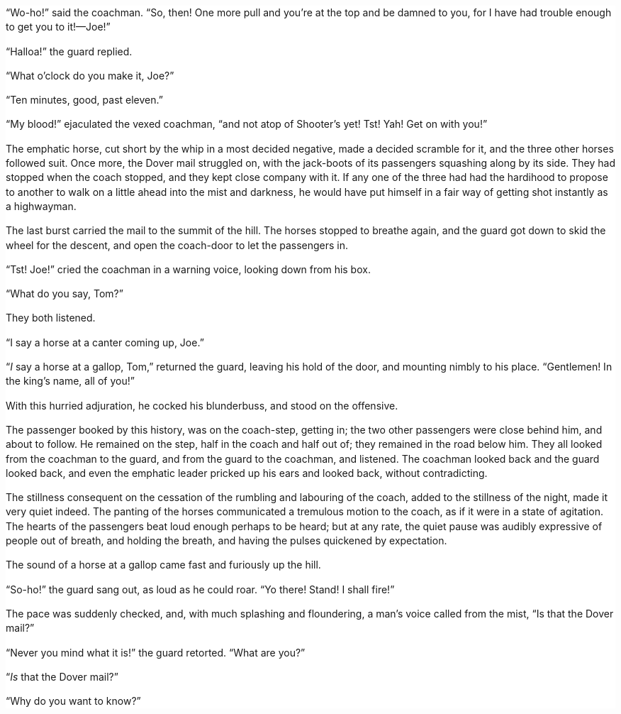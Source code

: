 “Wo-ho!” said the coachman. “So, then! One more pull and you’re at the top and be damned to you, for I have had trouble enough to get you to it!—Joe!”

“Halloa!” the guard replied.

“What o’clock do you make it, Joe?”

“Ten minutes, good, past eleven.”

“My blood!” ejaculated the vexed coachman, “and not atop of Shooter’s yet! Tst! Yah! Get on with you!”

The emphatic horse, cut short by the whip in a most decided negative, made a decided scramble for it, and the three other horses followed suit. Once more, the Dover mail struggled on, with the jack-boots of its passengers squashing along by its side. They had stopped when the coach stopped, and they kept close company with it. If any one of the three had had the hardihood to propose to another to walk on a little ahead into the mist and darkness, he would have put himself in a fair way of getting shot instantly as a highwayman.

The last burst carried the mail to the summit of the hill. The horses stopped to breathe again, and the guard got down to skid the wheel for the descent, and open the coach-door to let the passengers in.

“Tst! Joe!” cried the coachman in a warning voice, looking down from his box.

“What do you say, Tom?”

They both listened.

“I say a horse at a canter coming up, Joe.”

“_I_ say a horse at a gallop, Tom,” returned the guard, leaving his hold of the door, and mounting nimbly to his place. “Gentlemen! In the king’s name, all of you!”

With this hurried adjuration, he cocked his blunderbuss, and stood on the offensive.

The passenger booked by this history, was on the coach-step, getting in; the two other passengers were close behind him, and about to follow. He remained on the step, half in the coach and half out of; they remained in the road below him. They all looked from the coachman to the guard, and from the guard to the coachman, and listened. The coachman looked back and the guard looked back, and even the emphatic leader pricked up his ears and looked back, without contradicting.

The stillness consequent on the cessation of the rumbling and labouring of the coach, added to the stillness of the night, made it very quiet indeed. The panting of the horses communicated a tremulous motion to the coach, as if it were in a state of agitation. The hearts of the passengers beat loud enough perhaps to be heard; but at any rate, the quiet pause was audibly expressive of people out of breath, and holding the breath, and having the pulses quickened by expectation.

The sound of a horse at a gallop came fast and furiously up the hill.

“So-ho!” the guard sang out, as loud as he could roar. “Yo there! Stand! I shall fire!”

The pace was suddenly checked, and, with much splashing and floundering, a man’s voice called from the mist, “Is that the Dover mail?”

“Never you mind what it is!” the guard retorted. “What are you?”

“_Is_ that the Dover mail?”

“Why do you want to know?”
